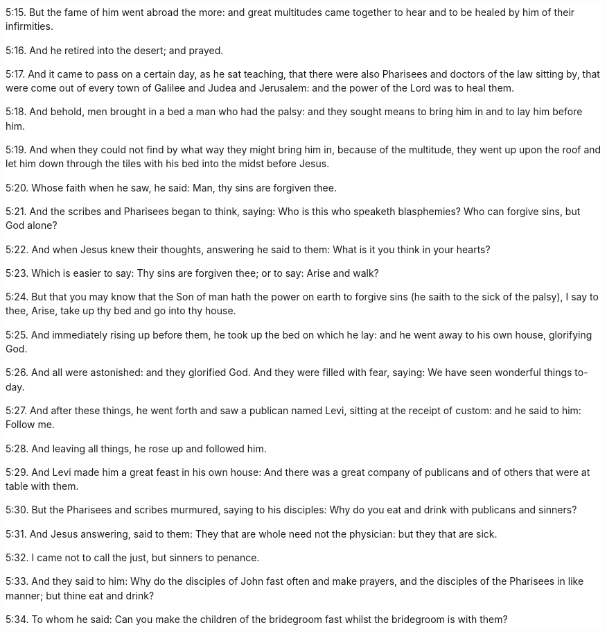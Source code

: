 5:15. But the fame of him went abroad the more: and great multitudes
came together to hear and to be healed by him of their infirmities.

5:16. And he retired into the desert; and prayed.

5:17. And it came to pass on a certain day, as he sat teaching, that
there were also Pharisees and doctors of the law sitting by, that were
come out of every town of Galilee and Judea and Jerusalem: and the
power of the Lord was to heal them.

5:18. And behold, men brought in a bed a man who had the palsy: and
they sought means to bring him in and to lay him before him.

5:19. And when they could not find by what way they might bring him in,
because of the multitude, they went up upon the roof and let him down
through the tiles with his bed into the midst before Jesus.

5:20. Whose faith when he saw, he said: Man, thy sins are forgiven
thee.

5:21. And the scribes and Pharisees began to think, saying: Who is this
who speaketh blasphemies? Who can forgive sins, but God alone?

5:22. And when Jesus knew their thoughts, answering he said to them:
What is it you think in your hearts?

5:23. Which is easier to say: Thy sins are forgiven thee; or to say:
Arise and walk?

5:24. But that you may know that the Son of man hath the power on earth
to forgive sins (he saith to the sick of the palsy), I say to thee,
Arise, take up thy bed and go into thy house.

5:25. And immediately rising up before them, he took up the bed on
which he lay: and he went away to his own house, glorifying God.

5:26. And all were astonished: and they glorified God. And they were
filled with fear, saying: We have seen wonderful things to-day.

5:27. And after these things, he went forth and saw a publican named
Levi, sitting at the receipt of custom: and he said to him: Follow me.

5:28. And leaving all things, he rose up and followed him.

5:29. And Levi made him a great feast in his own house: And there was a
great company of publicans and of others that were at table with them.

5:30. But the Pharisees and scribes murmured, saying to his disciples:
Why do you eat and drink with publicans and sinners?

5:31. And Jesus answering, said to them: They that are whole need not
the physician: but they that are sick.

5:32. I came not to call the just, but sinners to penance.

5:33. And they said to him: Why do the disciples of John fast often and
make prayers, and the disciples of the Pharisees in like manner; but
thine eat and drink?

5:34. To whom he said: Can you make the children of the bridegroom fast
whilst the bridegroom is with them?
